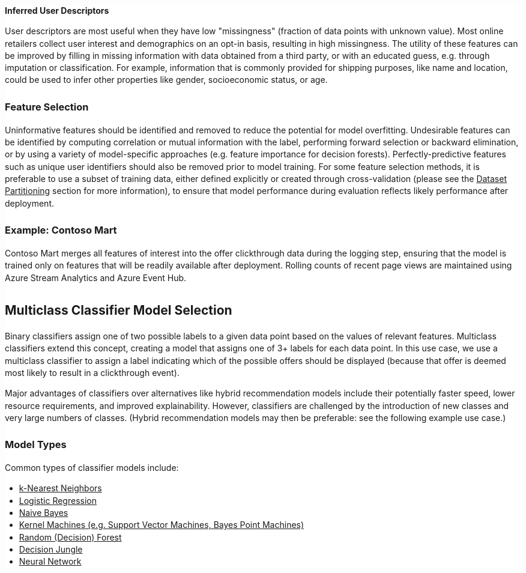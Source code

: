 **Inferred User Descriptors**

User descriptors are most useful when they have low "missingness" (fraction of data points with unknown value). Most online retailers collect user interest and demographics on an opt-in basis, resulting in high missingness. The utility of these features can be improved by filling in missing information with data obtained from a third party, or with an educated guess, e.g. through imputation or classification. For example, information that is commonly provided for shipping purposes, like name and location, could be used to infer other properties like gender, socioeconomic status, or age.

<a name="selection"></a>
### Feature Selection

Uninformative features should be identified and removed to reduce the potential for model overfitting. Undesirable features can be identified by computing correlation or mutual information with the label, performing forward selection or backward elimination, or by using a variety of model-specific approaches (e.g. feature importance for decision forests). Perfectly-predictive features such as unique user identifiers should also be removed prior to model training. For some feature selection methods, it is preferable to use a subset of training data, either defined explicitly or created through cross-validation (please see the <a href="#partitioning">Dataset Partitioning</a> section for more information), to ensure that model performance during evaluation reflects likely performance after deployment.

<a name="fescm"></a>
### Example: Contoso Mart

Contoso Mart merges all features of interest into the offer clickthrough data during the logging step, ensuring that the model is trained only on features that will be readily available after deployment. Rolling counts of recent page views are maintained using Azure Stream Analytics and Azure Event Hub.

<a name="modelselection"></a>
## Multiclass Classifier Model Selection

Binary classifiers assign one of two possible labels to a given data point based on the values of relevant features. Multiclass classifiers extend this concept, creating a model that assigns one of 3+ labels for each data point. In this use case, we use a multiclass classifier to assign a label indicating which of the possible offers should be displayed (because that offer is deemed most likely to result in a clickthrough event). 

Major advantages of classifiers over alternatives like hybrid recommendation models include their potentially faster speed, lower resource requirements, and improved explainability. However, classifiers are challenged by the introduction of new classes and very large numbers of classes. (Hybrid recommendation models may then be preferable: see the following example use case.)

<a name="types"></a>
### Model Types

Common types of classifier models include:
- [k-Nearest Neighbors](https://en.wikipedia.org/wiki/K-nearest_neighbors_algorithm)
- [Logistic Regression](https://en.wikipedia.org/wiki/Logistic_regression)
- [Naive Bayes](https://en.wikipedia.org/wiki/Naive_Bayes_classifier)
- [Kernel Machines (e.g. Support Vector Machines, Bayes Point Machines)](https://en.wikipedia.org/wiki/Kernel_method)
- [Random (Decision) Forest](https://en.wikipedia.org/wiki/Random_forest)
- [Decision Jungle](https://www.microsoft.com/en-us/research/publication/decision-jungles-compact-and-rich-models-for-classification/)
- [Neural Network](https://en.wikipedia.org/wiki/Artificial_neural_network)
